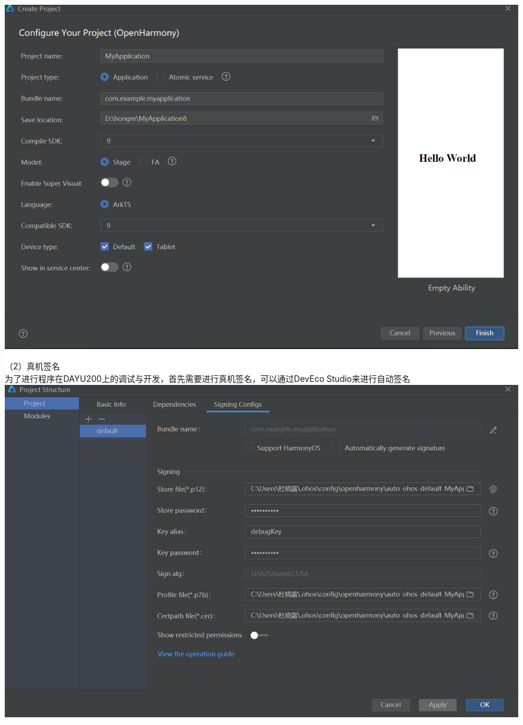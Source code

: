 ![图6-9 创建项目](/images/image.19.png "图6-9 创建项目")  

（2）真机签名  
为了进行程序在DAYU200上的调试与开发，首先需要进行真机签名，可以通过DevEco Studio来进行自动签名  
![图6-10 签名](/images/image.20.png "图6-10 签名")  
